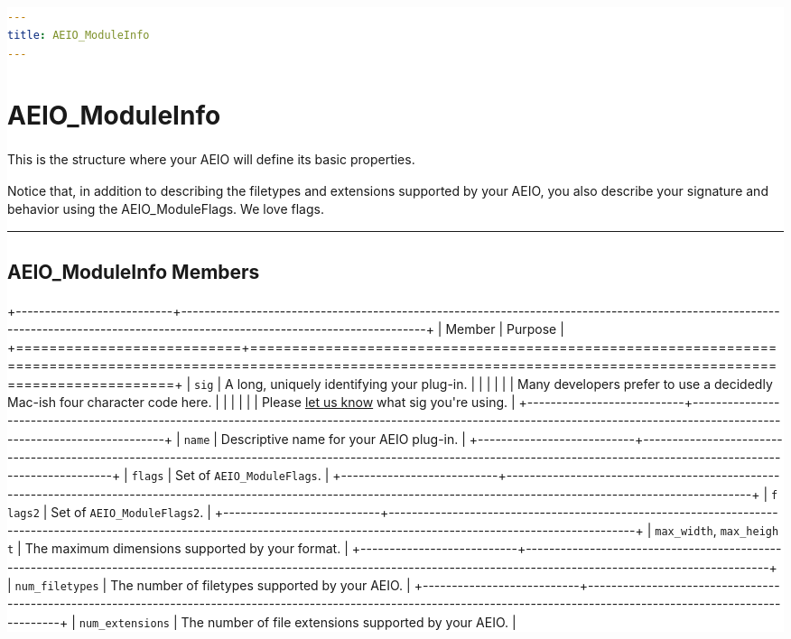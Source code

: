 ```yaml
---
title: AEIO_ModuleInfo
---
```


# AEIO_ModuleInfo

This is the structure where your AEIO will define its basic properties.

Notice that, in addition to describing the filetypes and extensions supported by your AEIO, you also describe your signature and behavior using the AEIO_ModuleFlags. We love flags.

---

## AEIO_ModuleInfo Members

+---------------------------+-------------------------------------------------------------------------------------------------------------------------------------------------------------------------------+
|          Member           |                                                                                    Purpose                                                                                    |
+===========================+===============================================================================================================================================================================+
| `sig`                     | A long, uniquely identifying your plug-in.                                                                                                                                    |
|                           |                                                                                                                                                                               |
|                           | Many developers prefer to use a decidedly Mac-ish four character code here.                                                                                                   |
|                           |                                                                                                                                                                               |
|                           | Please [let us know](mailto:zlam@adobe.com) what sig you're using.                                                                                                            |
+---------------------------+-------------------------------------------------------------------------------------------------------------------------------------------------------------------------------+
| `name`                    | Descriptive name for your AEIO plug-in.                                                                                                                                       |
+---------------------------+-------------------------------------------------------------------------------------------------------------------------------------------------------------------------------+
| `flags`                   | Set of `AEIO_ModuleFlags`.                                                                                                                                                    |
+---------------------------+-------------------------------------------------------------------------------------------------------------------------------------------------------------------------------+
| `flags2`                  | Set of `AEIO_ModuleFlags2`.                                                                                                                                                   |
+---------------------------+-------------------------------------------------------------------------------------------------------------------------------------------------------------------------------+
| `max_width`, `max_height` | The maximum dimensions supported by your format.                                                                                                                              |
+---------------------------+-------------------------------------------------------------------------------------------------------------------------------------------------------------------------------+
| `num_filetypes`           | The number of filetypes supported by your AEIO.                                                                                                                               |
+---------------------------+-------------------------------------------------------------------------------------------------------------------------------------------------------------------------------+
| `num_extensions`          | The number of file extensions supported by your AEIO.                                                                                                                         |